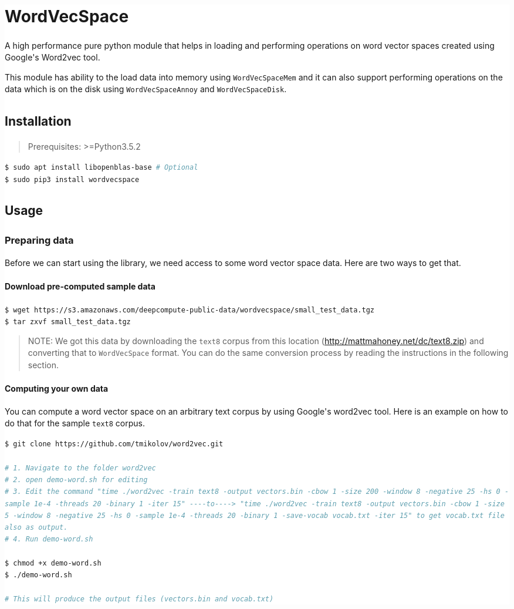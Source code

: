 # WordVecSpace
A high performance pure python module that helps in loading and performing operations on word vector spaces created using Google's Word2vec tool.

This module has ability to the load data into memory using `WordVecSpaceMem` and it can also support performing operations on the data which is on the disk using `WordVecSpaceAnnoy` and `WordVecSpaceDisk`.

## Installation
> Prerequisites: >=Python3.5.2

```bash
$ sudo apt install libopenblas-base # Optional
$ sudo pip3 install wordvecspace
```

## Usage

### Preparing data

Before we can start using the library, we need access to some
word vector space data. Here are two ways to get that.

#### Download pre-computed sample data

```bash
$ wget https://s3.amazonaws.com/deepcompute-public-data/wordvecspace/small_test_data.tgz
$ tar zxvf small_test_data.tgz
```

> NOTE: We got this data by downloading the `text8` corpus
> from this location (http://mattmahoney.net/dc/text8.zip) and converting that to `WordVecSpace`
> format. You can do the same conversion process by reading
> the instructions in the following section.

#### Computing your own data

You can compute a word vector space on an arbitrary text corpus
by using Google's word2vec tool. Here is an example on how to do
that for the sample `text8` corpus.

```bash
$ git clone https://github.com/tmikolov/word2vec.git

# 1. Navigate to the folder word2vec
# 2. open demo-word.sh for editing
# 3. Edit the command "time ./word2vec -train text8 -output vectors.bin -cbow 1 -size 200 -window 8 -negative 25 -hs 0 -sample 1e-4 -threads 20 -binary 1 -iter 15" ----to----> "time ./word2vec -train text8 -output vectors.bin -cbow 1 -size 5 -window 8 -negative 25 -hs 0 -sample 1e-4 -threads 20 -binary 1 -save-vocab vocab.txt -iter 15" to get vocab.txt file also as output.
# 4. Run demo-word.sh

$ chmod +x demo-word.sh
$ ./demo-word.sh

# This will produce the output files (vectors.bin and vocab.txt)
```
